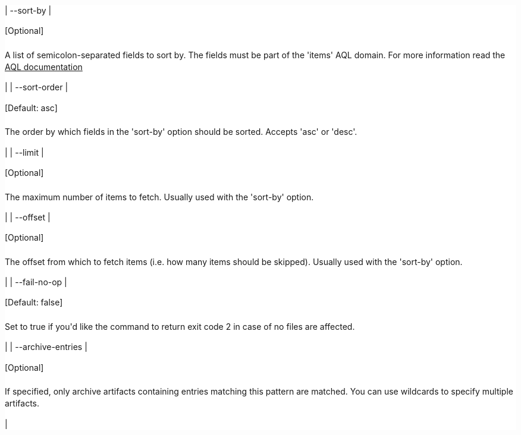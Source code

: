 | --sort-by           | <p>[Optional]<br><br>A list of semicolon-separated fields to sort by. The fields must be part of the 'items' AQL domain. For more information read the <a href="https://jfrog.com/help/r/jfrog-artifactory-documentation/artifactory-query-language">AQL documentation</a></p>                                                                                                                                                                                                                                                                                                                                                                                                                                                                                                                                                                                           |
| --sort-order        | <p>[Default: asc]<br><br>The order by which fields in the 'sort-by' option should be sorted. Accepts 'asc' or 'desc'.</p>                                                                                                                                                                                                                                                                                                                                                                                                                                                                                                                                                                                                                                                                                                                                                |
| --limit             | <p>[Optional]<br><br>The maximum number of items to fetch. Usually used with the 'sort-by' option.</p>                                                                                                                                                                                                                                                                                                                                                                                                                                                                                                                                                                                                                                                                                                                                                                   |
| --offset            | <p>[Optional]<br><br>The offset from which to fetch items (i.e. how many items should be skipped). Usually used with the 'sort-by' option.</p>                                                                                                                                                                                                                                                                                                                                                                                                                                                                                                                                                                                                                                                                                                                           |
| --fail-no-op        | <p>[Default: false]<br><br>Set to true if you'd like the command to return exit code 2 in case of no files are affected.</p>                                                                                                                                                                                                                                                                                                                                                                                                                                                                                                                                                                                                                                                                                                                                             |
| --archive-entries   | <p>[Optional]<br><br>If specified, only archive artifacts containing entries matching this pattern are matched. You can use wildcards to specify multiple artifacts.</p>                                                                                                                                                                                                                                                                                                                                                                                                                                                                                                                                                                                                                                                                                                 |